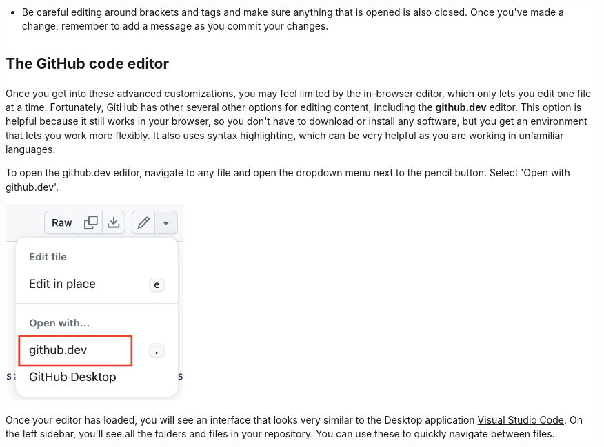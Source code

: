 - Be careful editing around brackets and tags and make sure anything that is opened is also closed. Once you've made a change, remember to add a message as you commit your changes.

## The GitHub code editor

Once you get into these advanced customizations, you may feel limited by the in-browser editor, which only lets you edit one file at a time. Fortunately, GitHub has other several other options for editing content, including the **github.dev** editor. This option is helpful because it still works in your browser, so you don't have to download or install any software, but you get an environment that lets you work more flexibly. It also uses syntax highlighting, which can be very helpful as you are working in unfamiliar languages.

To open the github.dev editor, navigate to any file and open the dropdown menu next to the pencil button. Select 'Open with github.dev'.

<img src="../static/githubdev.png" alt="open github.dev editor" width="30%"/>

Once your editor has loaded, you will see an interface that looks very similar to the Desktop application [Visual Studio Code](https://code.visualstudio.com/). On the left sidebar, you'll see all the folders and files in your repository. You can use these to quickly navigate between files. 
